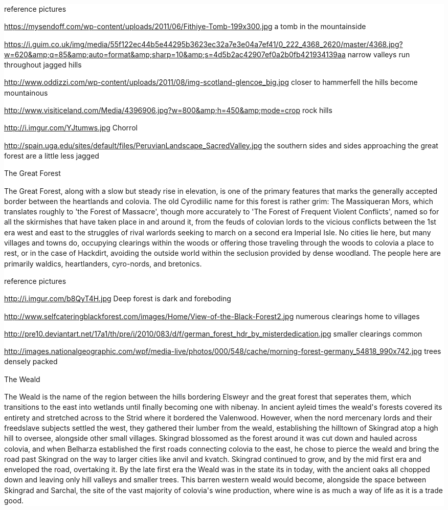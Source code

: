 reference pictures

https://mysendoff.com/wp-content/uploads/2011/06/Fithiye-Tomb-199x300.jpg a tomb in the mountainside

https://i.guim.co.uk/img/media/55f122ec44b5e44295b3623ec32a7e3e04a7ef41/0_222_4368_2620/master/4368.jpg?w=620&amp;q=85&amp;auto=format&amp;sharp=10&amp;s=4d5b2ac42907ef0a2b0fb421934139aa narrow valleys run throughout jagged hills

http://www.oddizzi.com/wp-content/uploads/2011/08/img-scotland-glencoe_big.jpg closer to hammerfell the hills become mountainous

http://www.visiticeland.com/Media/4396906.jpg?w=800&amp;h=450&amp;mode=crop  rock hills

http://i.imgur.com/YJtumws.jpg  Chorrol

http://spain.uga.edu/sites/default/files/PeruvianLandscape_SacredValley.jpg the southern sides and sides approaching the great forest are a little less jagged
 
 


The Great Forest

The Great Forest, along with a slow but steady rise in elevation, is one of the primary features that marks the generally accepted border between the heartlands and colovia.  The old Cyrodiilic name for this forest is rather grim:  The Massiqueran Mors, which translates roughly to 'the Forest of Massacre', though more accurately to 'The Forest of Frequent Violent Conflicts', named so for all the skirmishes that have taken place in and around it, from the feuds of colovian lords to the vicious conflicts between the 1st era west and east to the struggles of rival warlords seeking to march on a second era Imperial Isle.  No cities lie here, but many villages and towns do, occupying clearings within the woods or offering those traveling through the woods to colovia a place to rest, or in the case of Hackdirt, avoiding the outside world within the seclusion provided by dense woodland.  The people here are primarily waldics, heartlanders, cyro-nords, and bretonics.
 
reference pictures

http://i.imgur.com/b8QyT4H.jpg  Deep forest is dark and foreboding

http://www.selfcateringblackforest.com/images/Home/View-of-the-Black-Forest2.jpg  numerous clearings home to villages

http://pre10.deviantart.net/17a1/th/pre/i/2010/083/d/f/german_forest_hdr_by_misterdedication.jpg  smaller clearings common

http://images.nationalgeographic.com/wpf/media-live/photos/000/548/cache/morning-forest-germany_54818_990x742.jpg trees densely packed
 



 The Weald

The Weald is the name of the region between the hills bordering Elsweyr and the great forest that seperates them, which transitions to the east into wetlands until finally becoming one with nibenay.  In ancient ayleid times the weald's forests covered its entirety and stretched across to the Strid where it bordered the Valenwood.  However, when the nord mercenary lords and their freedslave subjects settled the west, they gathered their lumber from the weald, establishing the hilltown of Skingrad atop a high hill to oversee, alongside other small villages.  Skingrad blossomed as the forest around it was cut down and hauled across colovia, and when Belharza established the first roads connecting colovia to the east, he chose to pierce the weald and bring the road past Skingrad on the way to larger cities like anvil and kvatch.  Skingrad continued to grow, and by the mid first era and enveloped the road, overtaking it.  By the late first era the Weald was in the state its in today, with the ancient oaks all chopped down and leaving only hill valleys and smaller trees.  This barren western weald would become, alongside the space between Skingrad and Sarchal, the site of the vast majority of colovia's wine production, where wine is as much a way of life as it is a trade good.